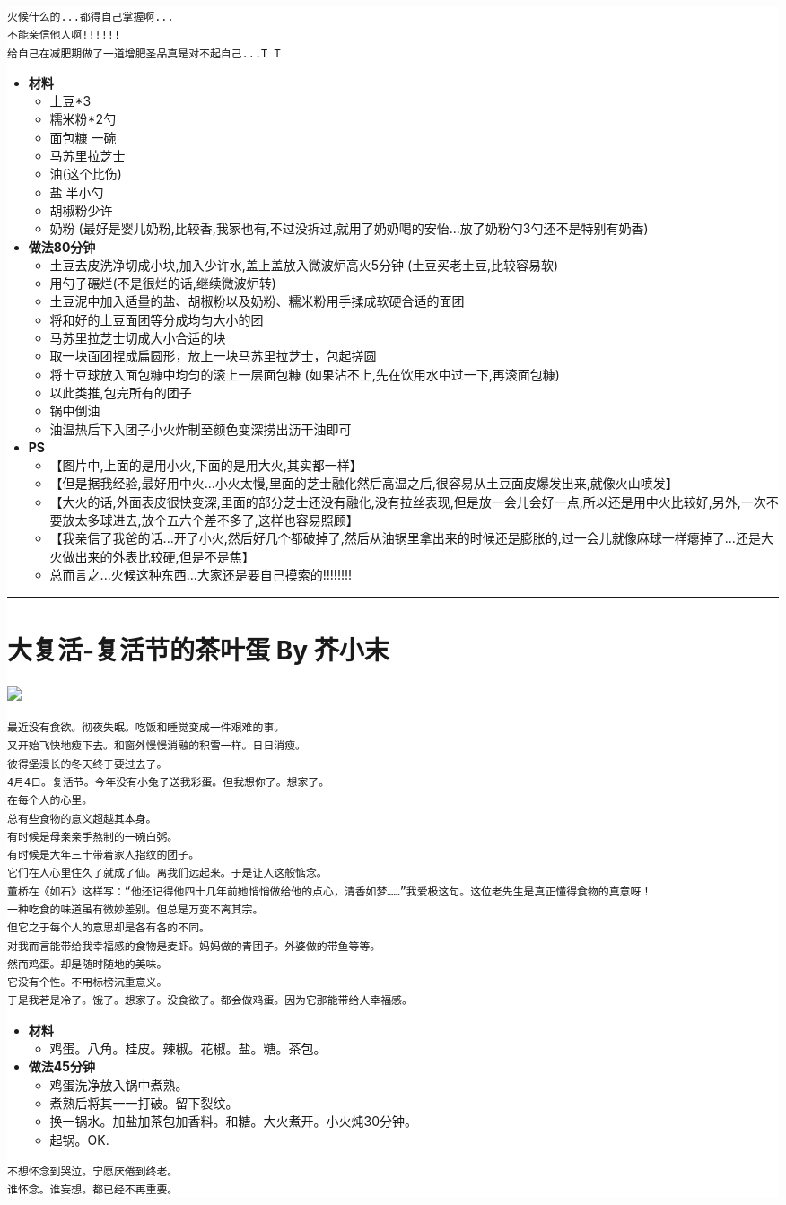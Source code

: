  ```md
  火候什么的...都得自己掌握啊...
  不能亲信他人啊!!!!!!
  给自己在减肥期做了一道增肥圣品真是对不起自己...T T
  ```
  - **材料**
    - 土豆*3
    - 糯米粉*2勺
    - 面包糠 一碗
    - 马苏里拉芝士
    - 油(这个比伤)
    - 盐 半小勺
    - 胡椒粉少许
    - 奶粉 (最好是婴儿奶粉,比较香,我家也有,不过没拆过,就用了奶奶喝的安怡...放了奶粉勺3勺还不是特别有奶香)
  - **做法80分钟**
    - 土豆去皮洗净切成小块,加入少许水,盖上盖放入微波炉高火5分钟 (土豆买老土豆,比较容易软)
    - 用勺子碾烂(不是很烂的话,继续微波炉转)
    - 土豆泥中加入适量的盐、胡椒粉以及奶粉、糯米粉用手揉成软硬合适的面团
    - 将和好的土豆面团等分成均匀大小的团
    - 马苏里拉芝士切成大小合适的块
    - 取一块面团捏成扁圆形，放上一块马苏里拉芝士，包起搓圆
    - 将土豆球放入面包糠中均匀的滚上一层面包糠 (如果沾不上,先在饮用水中过一下,再滚面包糠)
    - 以此类推,包完所有的团子
    - 锅中倒油
    - 油温热后下入团子小火炸制至颜色变深捞出沥干油即可
  - **PS**
    - 【图片中,上面的是用小火,下面的是用大火,其实都一样】
    - 【但是据我经验,最好用中火...小火太慢,里面的芝士融化然后高温之后,很容易从土豆面皮爆发出来,就像火山喷发】
    - 【大火的话,外面表皮很快变深,里面的部分芝士还没有融化,没有拉丝表现,但是放一会儿会好一点,所以还是用中火比较好,另外,一次不要放太多球进去,放个五六个差不多了,这样也容易照顾】
    - 【我亲信了我爸的话...开了小火,然后好几个都破掉了,然后从油锅里拿出来的时候还是膨胀的,过一会儿就像麻球一样瘪掉了...还是大火做出来的外表比较硬,但是不是焦】
    - 总而言之...火候这种东西...大家还是要自己摸索的!!!!!!!!
***
# 大复活-复活节的茶叶蛋 By 芥小末
  ![](images/大复活-复活节的茶叶蛋.jpg)
  ```md
  最近没有食欲。彻夜失眠。吃饭和睡觉变成一件艰难的事。
  又开始飞快地瘦下去。和窗外慢慢消融的积雪一样。日日消瘦。
  彼得堡漫长的冬天终于要过去了。
  4月4日。复活节。今年没有小兔子送我彩蛋。但我想你了。想家了。
  在每个人的心里。
  总有些食物的意义超越其本身。
  有时候是母亲亲手熬制的一碗白粥。
  有时候是大年三十带着家人指纹的团子。
  它们在人心里住久了就成了仙。离我们远起来。于是让人这般惦念。
  董桥在《如石》这样写：“他还记得他四十几年前她悄悄做给他的点心，清香如梦……”我爱极这句。这位老先生是真正懂得食物的真意呀！
  一种吃食的味道虽有微妙差别。但总是万变不离其宗。
  但它之于每个人的意思却是各有各的不同。
  对我而言能带给我幸福感的食物是麦虾。妈妈做的青团子。外婆做的带鱼等等。
  然而鸡蛋。却是随时随地的美味。
  它没有个性。不用标榜沉重意义。
  于是我若是冷了。饿了。想家了。没食欲了。都会做鸡蛋。因为它那能带给人幸福感。
  ```
  - **材料**
    - 鸡蛋。八角。桂皮。辣椒。花椒。盐。糖。茶包。
  - **做法45分钟**
    - 鸡蛋洗净放入锅中煮熟。
    - 煮熟后将其一一打破。留下裂纹。
    - 换一锅水。加盐加茶包加香料。和糖。大火煮开。小火炖30分钟。
    - 起锅。OK.
  ```md
  不想怀念到哭泣。宁愿厌倦到终老。
  谁怀念。谁妄想。都已经不再重要。
  ```